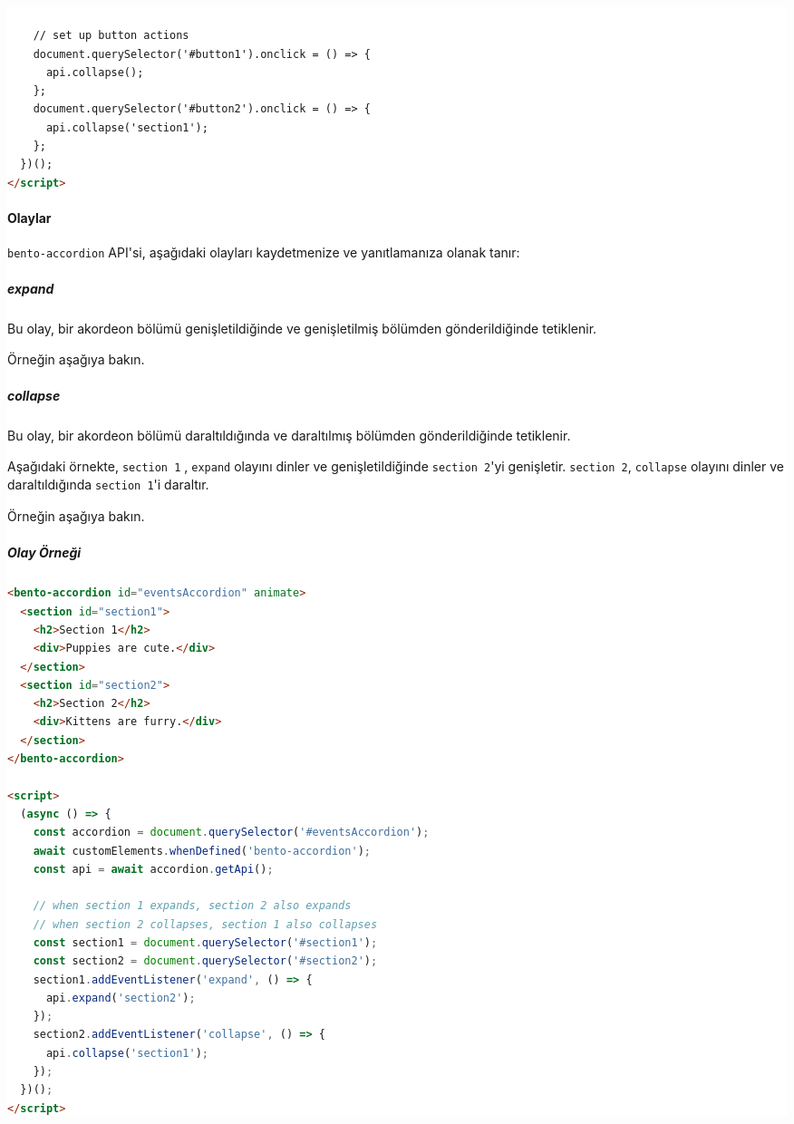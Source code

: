 ```html

    // set up button actions
    document.querySelector('#button1').onclick = () => {
      api.collapse();
    };
    document.querySelector('#button2').onclick = () => {
      api.collapse('section1');
    };
  })();
</script>
```

#### Olaylar

`bento-accordion` API'si, aşağıdaki olayları kaydetmenize ve yanıtlamanıza olanak tanır:

##### expand

Bu olay, bir akordeon bölümü genişletildiğinde ve genişletilmiş bölümden gönderildiğinde tetiklenir.

Örneğin aşağıya bakın.

##### collapse

Bu olay, bir akordeon bölümü daraltıldığında ve daraltılmış bölümden gönderildiğinde tetiklenir.

Aşağıdaki örnekte, `section 1` , `expand` olayını dinler ve genişletildiğinde `section 2`'yi genişletir. `section 2`, `collapse` olayını dinler ve daraltıldığında `section 1`'i daraltır.

Örneğin aşağıya bakın.

##### Olay Örneği

```html
<bento-accordion id="eventsAccordion" animate>
  <section id="section1">
    <h2>Section 1</h2>
    <div>Puppies are cute.</div>
  </section>
  <section id="section2">
    <h2>Section 2</h2>
    <div>Kittens are furry.</div>
  </section>
</bento-accordion>

<script>
  (async () => {
    const accordion = document.querySelector('#eventsAccordion');
    await customElements.whenDefined('bento-accordion');
    const api = await accordion.getApi();

    // when section 1 expands, section 2 also expands
    // when section 2 collapses, section 1 also collapses
    const section1 = document.querySelector('#section1');
    const section2 = document.querySelector('#section2');
    section1.addEventListener('expand', () => {
      api.expand('section2');
    });
    section2.addEventListener('collapse', () => {
      api.collapse('section1');
    });
  })();
</script>
```
